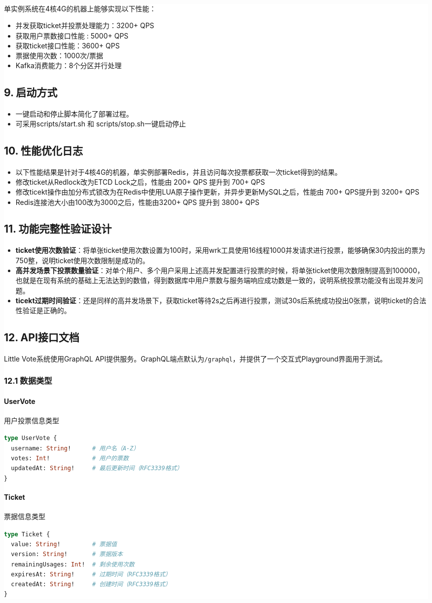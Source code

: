 单实例系统在4核4G的机器上能够实现以下性能：
- 并发获取ticket并投票处理能力：3200+ QPS
- 获取用户票数接口性能 : 5000+ QPS
- 获取ticket接口性能：3600+ QPS
- 票据使用次数：1000次/票据
- Kafka消费能力：8个分区并行处理

## 9. 启动方式
- 一键启动和停止脚本简化了部署过程。 
- 可采用scripts/start.sh 和 scripts/stop.sh一键启动停止

## 10. 性能优化日志
- 以下性能结果是针对于4核4G的机器，单实例部署Redis，并且访问每次投票都获取一次ticket得到的结果。
- 修改ticket从Redlock改为ETCD Lock之后，性能由 200+ QPS 提升到 700+ QPS
- 修改ticekt操作由加分布式锁改为在Redis中使用LUA原子操作更新，并异步更新MySQL之后，性能由 700+ QPS提升到 3200+ QPS
- Redis连接池大小由100改为3000之后，性能由3200+ QPS 提升到 3800+ QPS

## 11. 功能完整性验证设计
- **ticket使用次数验证**：将单张ticket使用次数设置为100时，采用wrk工具使用16线程1000并发请求进行投票，能够确保30内投出的票为750整，说明ticket使用次数限制是成功的。
- **高并发场景下投票数量验证**：对单个用户、多个用户采用上述高并发配置进行投票的时候，将单张ticket使用次数限制提高到100000，也就是在现有系统的基础上无法达到的数值，得到数据库中用户票数与服务端响应成功数是一致的，说明系统投票功能没有出现并发问题。
- **ticekt过期时间验证**：还是同样的高并发场景下，获取ticket等待2s之后再进行投票，测试30s后系统成功投出0张票，说明ticket的合法性验证是正确的。

## 12. API接口文档

Little Vote系统使用GraphQL API提供服务。GraphQL端点默认为`/graphql`，并提供了一个交互式Playground界面用于测试。

### 12.1 数据类型

#### UserVote
用户投票信息类型
```graphql
type UserVote {
  username: String!      # 用户名（A-Z）
  votes: Int!            # 用户的票数
  updatedAt: String!     # 最后更新时间（RFC3339格式）
}
```

#### Ticket
票据信息类型
```graphql
type Ticket {
  value: String!         # 票据值
  version: String!       # 票据版本
  remainingUsages: Int!  # 剩余使用次数
  expiresAt: String!     # 过期时间（RFC3339格式）
  createdAt: String!     # 创建时间（RFC3339格式）
}
```
